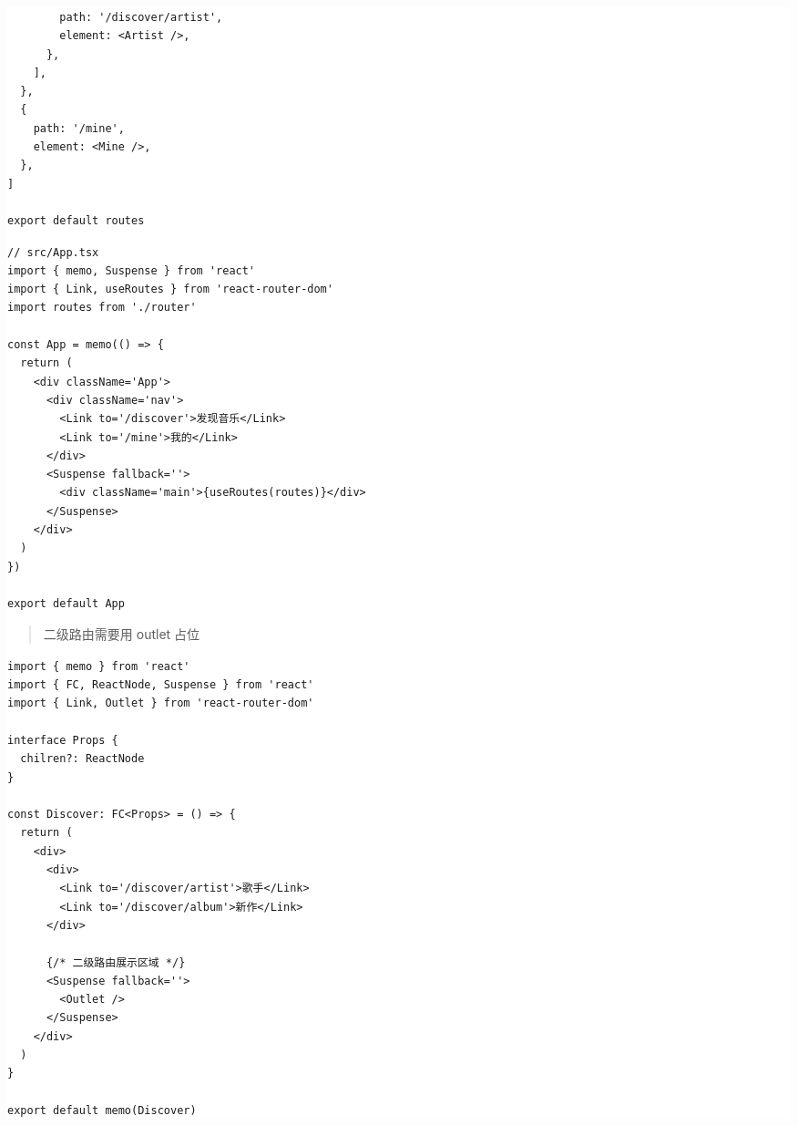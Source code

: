 ```tsx
        path: '/discover/artist',
        element: <Artist />,
      },
    ],
  },
  {
    path: '/mine',
    element: <Mine />,
  },
]

export default routes
```

```tsx
// src/App.tsx
import { memo, Suspense } from 'react'
import { Link, useRoutes } from 'react-router-dom'
import routes from './router'

const App = memo(() => {
  return (
    <div className='App'>
      <div className='nav'>
        <Link to='/discover'>发现音乐</Link>
        <Link to='/mine'>我的</Link>
      </div>
      <Suspense fallback=''>
        <div className='main'>{useRoutes(routes)}</div>
      </Suspense>
    </div>
  )
})

export default App
```

> 二级路由需要用 outlet 占位

```tsx
import { memo } from 'react'
import { FC, ReactNode, Suspense } from 'react'
import { Link, Outlet } from 'react-router-dom'

interface Props {
  chilren?: ReactNode
}

const Discover: FC<Props> = () => {
  return (
    <div>
      <div>
        <Link to='/discover/artist'>歌手</Link>
        <Link to='/discover/album'>新作</Link>
      </div>

      {/* 二级路由展示区域 */}
      <Suspense fallback=''>
        <Outlet />
      </Suspense>
    </div>
  )
}

export default memo(Discover)
```